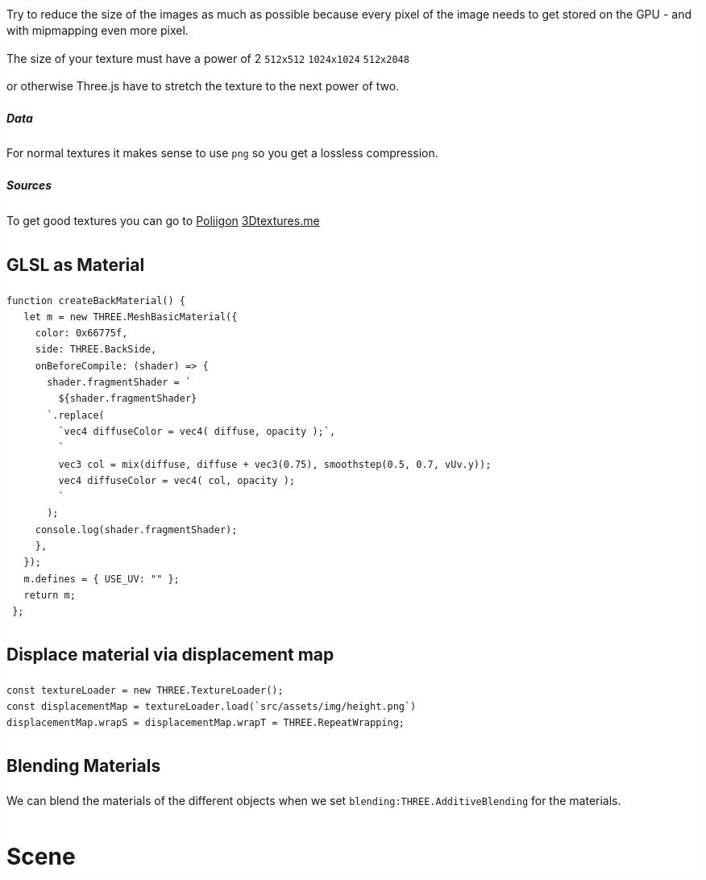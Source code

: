 Try to reduce the size of the images as much as possible because every pixel of the image needs to get stored on the GPU - and with mipmapping even more pixel.

The size of your texture must have a power of 2
`512x512` `1024x1024` `512x2048`

or otherwise Three.js have to stretch the texture to the next power of two.

##### Data

For normal textures it makes sense to use `png` so you get a lossless compression.

##### Sources

To get good textures you can go to
[Poliigon](https://www.poliigon.com/)
[3Dtextures.me](https://3dtextures.me/)

## GLSL as Material

```JS
function createBackMaterial() {
   let m = new THREE.MeshBasicMaterial({
     color: 0x66775f,
     side: THREE.BackSide,
     onBeforeCompile: (shader) => {
       shader.fragmentShader = `
         ${shader.fragmentShader}
       `.replace(
         `vec4 diffuseColor = vec4( diffuse, opacity );`,
         `
         vec3 col = mix(diffuse, diffuse + vec3(0.75), smoothstep(0.5, 0.7, vUv.y));
         vec4 diffuseColor = vec4( col, opacity );
         `
       );
     console.log(shader.fragmentShader);
     },
   });
   m.defines = { USE_UV: "" };
   return m;
 };
```

## Displace material via displacement map

```JS
const textureLoader = new THREE.TextureLoader();
const displacementMap = textureLoader.load(`src/assets/img/height.png`)
displacementMap.wrapS = displacementMap.wrapT = THREE.RepeatWrapping;
```




## Blending Materials
We can blend the materials of the different objects when we set 
`blending:THREE.AdditiveBlending` for the materials.
# Scene
